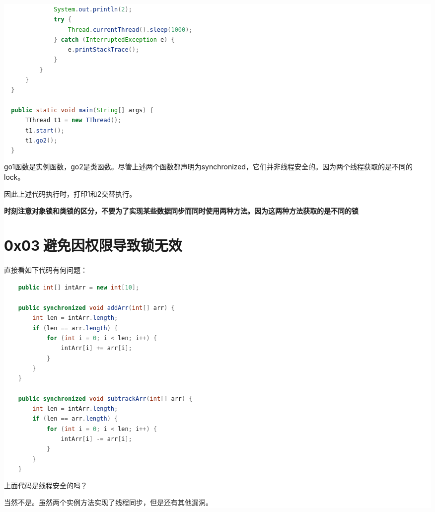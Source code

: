   ```java
  				System.out.println(2);
  				try {
  					Thread.currentThread().sleep(1000);
  				} catch (InterruptedException e) {
  					e.printStackTrace();
  				}
  			}
  		}
  	}

  	public static void main(String[] args) {
  		TThread t1 = new TThread();
  		t1.start();
  		t1.go2();
  	}
  ```

  go1函数是实例函数，go2是类函数。尽管上述两个函数都声明为synchronized，它们并非线程安全的。因为两个线程获取的是不同的lock。

  因此上述代码执行时，打印1和2交替执行。

  **时刻注意对象锁和类锁的区分，不要为了实现某些数据同步而同时使用两种方法。因为这两种方法获取的是不同的锁**

# 0x03 避免因权限导致锁无效

直接看如下代码有何问题：

```java
	public int[] intArr = new int[10];

	public synchronized void addArr(int[] arr) {
		int len = intArr.length;
		if (len == arr.length) {
			for (int i = 0; i < len; i++) {
				intArr[i] += arr[i];
			}
		}
	}

	public synchronized void subtrackArr(int[] arr) {
		int len = intArr.length;
		if (len == arr.length) {
			for (int i = 0; i < len; i++) {
				intArr[i] -= arr[i];
			}
		}
	}
```

上面代码是线程安全的吗？

当然不是。虽然两个实例方法实现了线程同步，但是还有其他漏洞。

